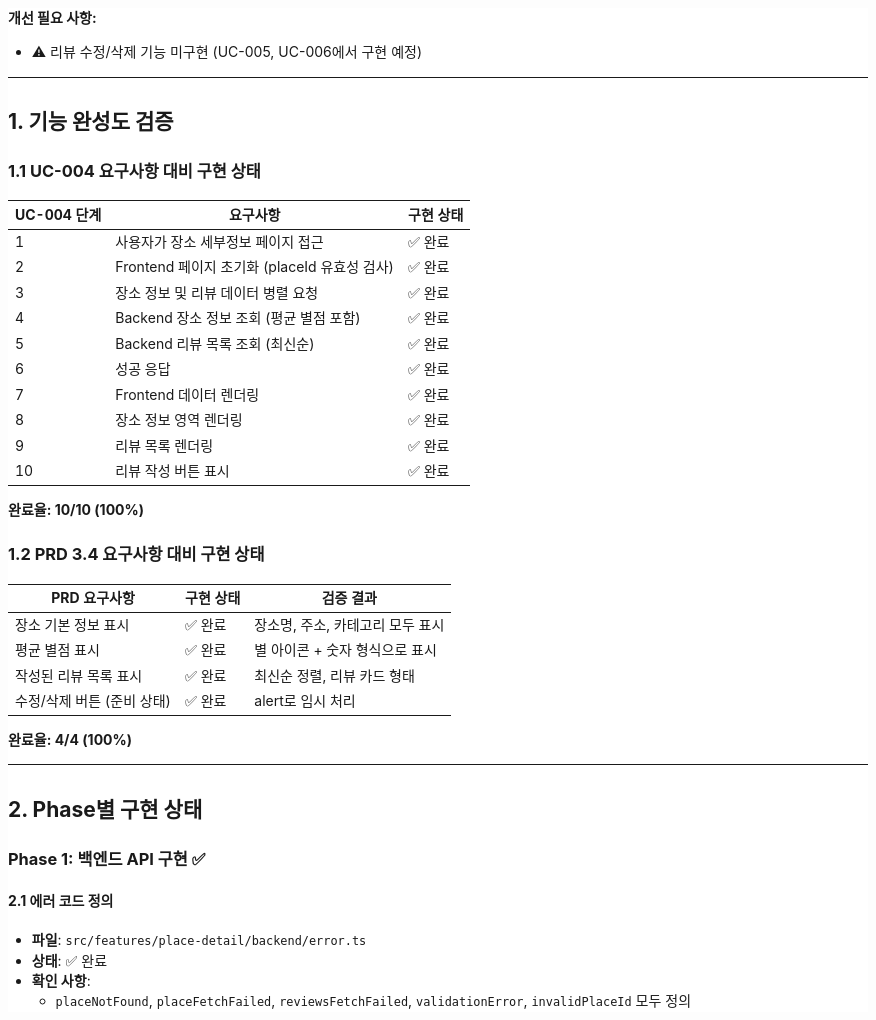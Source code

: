 **개선 필요 사항:**
- ⚠️ 리뷰 수정/삭제 기능 미구현 (UC-005, UC-006에서 구현 예정)

---

## 1. 기능 완성도 검증

### 1.1 UC-004 요구사항 대비 구현 상태

| UC-004 단계 | 요구사항 | 구현 상태 |
|------------|---------|----------|
| 1 | 사용자가 장소 세부정보 페이지 접근 | ✅ 완료 |
| 2 | Frontend 페이지 초기화 (placeId 유효성 검사) | ✅ 완료 |
| 3 | 장소 정보 및 리뷰 데이터 병렬 요청 | ✅ 완료 |
| 4 | Backend 장소 정보 조회 (평균 별점 포함) | ✅ 완료 |
| 5 | Backend 리뷰 목록 조회 (최신순) | ✅ 완료 |
| 6 | 성공 응답 | ✅ 완료 |
| 7 | Frontend 데이터 렌더링 | ✅ 완료 |
| 8 | 장소 정보 영역 렌더링 | ✅ 완료 |
| 9 | 리뷰 목록 렌더링 | ✅ 완료 |
| 10 | 리뷰 작성 버튼 표시 | ✅ 완료 |

**완료율: 10/10 (100%)**

### 1.2 PRD 3.4 요구사항 대비 구현 상태

| PRD 요구사항 | 구현 상태 | 검증 결과 |
|------------|----------|----------|
| 장소 기본 정보 표시 | ✅ 완료 | 장소명, 주소, 카테고리 모두 표시 |
| 평균 별점 표시 | ✅ 완료 | 별 아이콘 + 숫자 형식으로 표시 |
| 작성된 리뷰 목록 표시 | ✅ 완료 | 최신순 정렬, 리뷰 카드 형태 |
| 수정/삭제 버튼 (준비 상태) | ✅ 완료 | alert로 임시 처리 |

**완료율: 4/4 (100%)**

---

## 2. Phase별 구현 상태

### Phase 1: 백엔드 API 구현 ✅

#### 2.1 에러 코드 정의
- **파일**: `src/features/place-detail/backend/error.ts`
- **상태**: ✅ 완료
- **확인 사항**:
  - `placeNotFound`, `placeFetchFailed`, `reviewsFetchFailed`, `validationError`, `invalidPlaceId` 모두 정의
